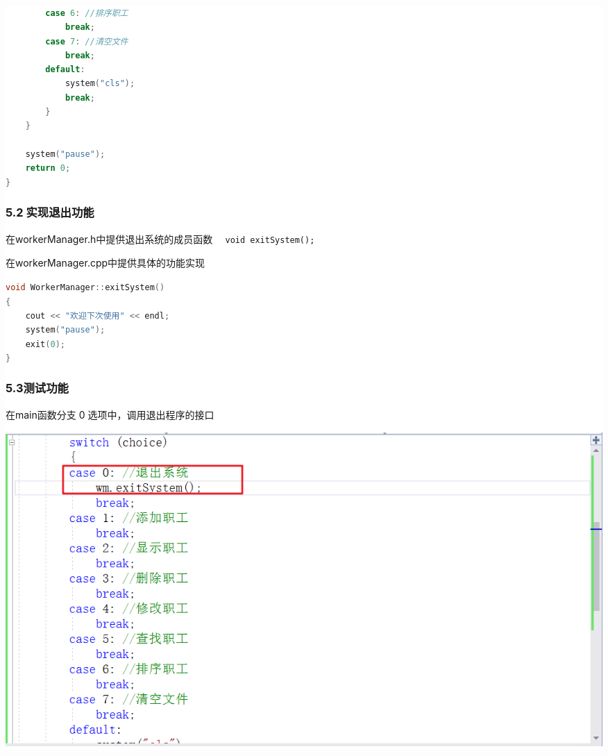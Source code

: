```C++
		case 6: //排序职工
			break;
		case 7: //清空文件
			break;
		default:
			system("cls");
			break;
		}
	}

	system("pause");
	return 0;
}
```



### 5.2 实现退出功能

在workerManager.h中提供退出系统的成员函数 `	void exitSystem();`

在workerManager.cpp中提供具体的功能实现

```C++
void WorkerManager::exitSystem()
{
	cout << "欢迎下次使用" << endl;
	system("pause");
	exit(0);
}
```



### 5.3测试功能

在main函数分支 0  选项中，调用退出程序的接口

![1546353199424](4-职工管理系统/1546353199424.png)
